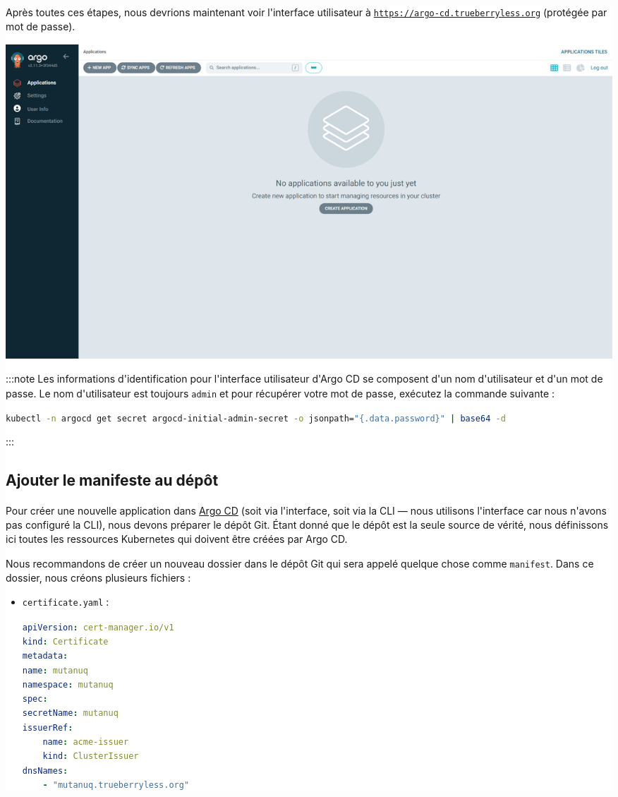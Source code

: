 Après toutes ces étapes, nous devrions maintenant voir l'interface utilisateur à [`https://argo-cd.trueberryless.org`](https://argo-cd.trueberryless.org) (protégée par mot de passe).

![Argo CD UI Dashboard](../../../../../../assets/argocd/argocd_ui_dashboard.png)

:::note
Les informations d'identification pour l'interface utilisateur d'Argo CD se composent d'un nom d'utilisateur et d'un mot de passe. Le nom d'utilisateur est toujours `admin` et pour récupérer votre mot de passe, exécutez la commande suivante :

```bash
kubectl -n argocd get secret argocd-initial-admin-secret -o jsonpath="{.data.password}" | base64 -d
```
:::

## Ajouter le manifeste au dépôt

Pour créer une nouvelle application dans [Argo CD](https://github.com/argoproj) (soit via l'interface, soit via la CLI — nous utilisons l'interface car nous n'avons pas configuré la CLI), nous devons préparer le dépôt Git. Étant donné que le dépôt est la seule source de vérité, nous définissons ici toutes les ressources Kubernetes qui doivent être créées par Argo CD.

Nous recommandons de créer un nouveau dossier dans le dépôt Git qui sera appelé quelque chose comme `manifest`. Dans ce dossier, nous créons plusieurs fichiers :

* `certificate.yaml` :

  ```yaml
  apiVersion: cert-manager.io/v1
  kind: Certificate
  metadata:
  name: mutanuq
  namespace: mutanuq
  spec:
  secretName: mutanuq
  issuerRef:
      name: acme-issuer
      kind: ClusterIssuer
  dnsNames:
      - "mutanuq.trueberryless.org"
  ```
